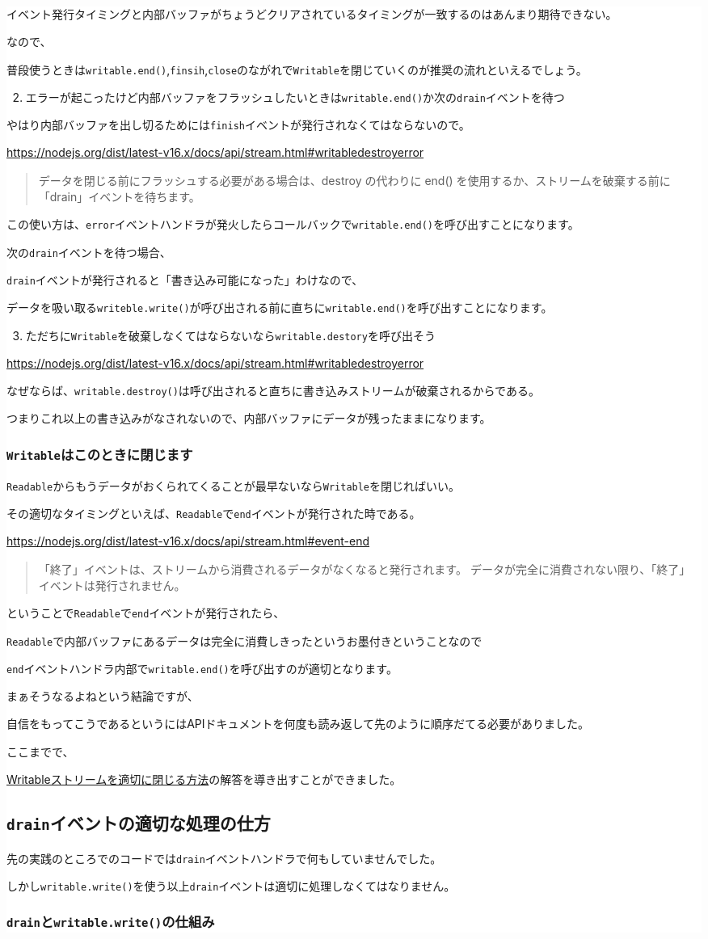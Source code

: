 イベント発行タイミングと内部バッファがちょうどクリアされているタイミングが一致するのはあんまり期待できない。

なので、

普段使うときは`writable.end()`,`finsih`,`close`のながれで`Writable`を閉じていくのが推奨の流れといえるでしょう。


2. エラーが起こったけど内部バッファをフラッシュしたいときは`writable.end()`か次の`drain`イベントを待つ

やはり内部バッファを出し切るためには`finish`イベントが発行されなくてはならないので。

https://nodejs.org/dist/latest-v16.x/docs/api/stream.html#writabledestroyerror

> データを閉じる前にフラッシュする必要がある場合は、destroy の代わりに end() を使用するか、ストリームを破棄する前に「drain」イベントを待ちます。

この使い方は、`error`イベントハンドラが発火したらコールバックで`writable.end()`を呼び出すことになります。

次の`drain`イベントを待つ場合、

`drain`イベントが発行されると「書き込み可能になった」わけなので、

データを吸い取る`writeble.write()`が呼び出される前に直ちに`writable.end()`を呼び出すことになります。

3. ただちに`Writable`を破棄しなくてはならないなら`writable.destory`を呼び出そう

https://nodejs.org/dist/latest-v16.x/docs/api/stream.html#writabledestroyerror

なぜならば、`writable.destroy()`は呼び出されると直ちに書き込みストリームが破棄されるからである。

つまりこれ以上の書き込みがなされないので、内部バッファにデータが残ったままになります。


### `Writable`はこのときに閉じます

`Readable`からもうデータがおくられてくることが最早ないなら`Writable`を閉じればいい。

その適切なタイミングといえば、`Readable`で`end`イベントが発行された時である。

https://nodejs.org/dist/latest-v16.x/docs/api/stream.html#event-end

> 「終了」イベントは、ストリームから消費されるデータがなくなると発行されます。 データが完全に消費されない限り、「終了」イベントは発行されません。

ということで`Readable`で`end`イベントが発行されたら、

`Readable`で内部バッファにあるデータは完全に消費しきったというお墨付きということなので

`end`イベントハンドラ内部で`writable.end()`を呼び出すのが適切となります。

まぁそうなるよねという結論ですが、

自信をもってこうであるというにはAPIドキュメントを何度も読み返して先のように順序だてる必要がありました。

ここまでで、

[Writableストリームを適切に閉じる方法](#Writableストリームを適切に閉じる方法)の解答を導き出すことができました。


## `drain`イベントの適切な処理の仕方

先の実践のところでのコードでは`drain`イベントハンドラで何もしていませんでした。

しかし`writable.write()`を使う以上`drain`イベントは適切に処理しなくてはなりません。

### `drain`と`writable.write()`の仕組み
